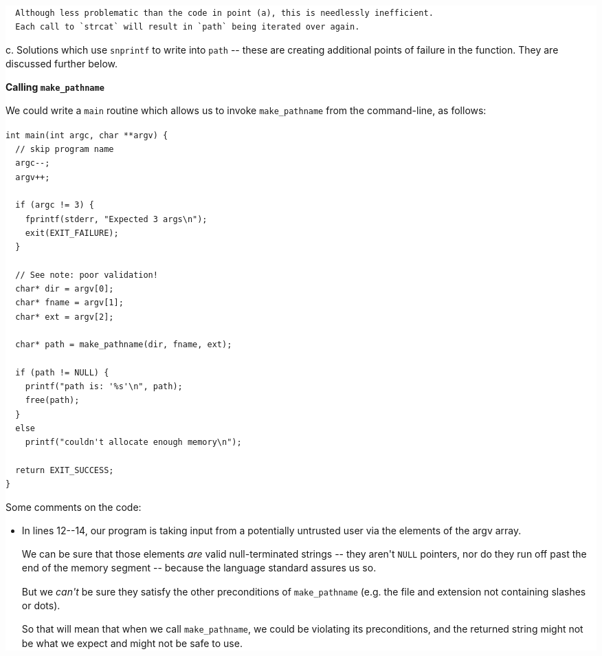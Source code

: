      Although less problematic than the code in point (a), this is needlessly inefficient.
      Each call to `strcat` will result in `path` being iterated over again.

  c.  Solutions which use `snprintf` to write into `path` -- these are creating additional
      points of failure in the function.  They are discussed further below.


**Calling `make_pathname`**

We could write a `main` routine which allows us to
invoke `make_pathname` from the command-line, as follows:

```{ .c .numberLines }
int main(int argc, char **argv) {
  // skip program name
  argc--;
  argv++;

  if (argc != 3) {
    fprintf(stderr, "Expected 3 args\n");
    exit(EXIT_FAILURE);
  }

  // See note: poor validation!
  char* dir = argv[0];
  char* fname = argv[1];
  char* ext = argv[2];

  char* path = make_pathname(dir, fname, ext);

  if (path != NULL) {
    printf("path is: '%s'\n", path);
    free(path);
  }
  else
    printf("couldn't allocate enough memory\n");

  return EXIT_SUCCESS;
}
```

Some comments on the code:

- In lines 12--14, our program is taking input from a potentially untrusted
  user via the elements of the argv array.

  We can be sure that those elements *are* valid null-terminated strings --
  they aren't `NULL` pointers, nor do they run off past the end of the
  memory segment -- because the language standard assures us so.

  But we *can't* be sure they satisfy the
  other preconditions of `make_pathname` (e.g. the file and extension not
  containing slashes or dots).

  So that will mean that when we call `make_pathname`, we could be violating
  its preconditions, and the returned string might not be what we
  expect and might not be safe to use.


[hash]: https://en.wikipedia.org/wiki/Hash_function?
[^hash-and-salt]: To be more precise, what's stored in `/etc/shadow` is
[shadow-file]: https://www.cyberciti.biz/faq/understanding-etcshadow-file/
[^writing-to-sudoers]: If you look at the listing of `/etc/sudoers` carefully,
[coreutils]: https://www.gnu.org/software/coreutils/manual/html_node/What-information-is-listed.html
[privs]: https://devconnected.com/linux-file-permissions-complete-guide/
[^copy-setuid]: The logic of the `cp` command (at least, the GNU implementation of the
[gnu-cp-src]: https://github.com/coreutils/coreutils/blob/c07a7d999e86e17ad5d4ea09a3fc8e8b1ac259f7/src/cp.c
[tar]: https://man7.org/linux/man-pages/man1/tar.1.html
[rsync]: https://linux.die.net/man/1/rsync
[^setuid-syscalls]: For more information about `setuid`-related functions,
[setuid-demyst]: https://people.eecs.berkeley.edu/~daw/papers/setuid-usenix02.pdf
[secure-howto]: https://dwheeler.com/secure-programs/3.012/Secure-Programs-HOWTO/minimize-privileges.html
[docker]: https://manpages.org/docker
[cron]: https://en.wikipedia.org/wiki/Cron
[crontab]: https://linux.die.net/man/1/crontab
[containers]: https://www.redhat.com/en/topics/containers#overview
[^cron-setgid-innovation]: The version of cron being used in the CITS3007 SDE is called
[vixie]: https://github.com/vixie/cron
[debian-cron-setgid]: https://bugs.debian.org/cgi-bin/bugreport.cgi?bug=18333
[remove-setuid]: http://www.linux-admins.net/2010/09/finding-and-eliminating-setuidsetgid.html
[getuid-man]: https://manpages.ubuntu.com/manpages/focal/man2/getuid.2.html
[saved-uid]: https://en.wikipedia.org/wiki/User_identifier#Saved_user_ID
[man-seteuid]: https://manpages.ubuntu.com/manpages/focal/man2/seteuid.2.html
[^or-demyst]: Or one of the other `setuid`-related functions,
[permission-relinq]: https://wiki.sei.cmu.edu/confluence/display/c/POS37-C.+Ensure+that+privilege+relinquishment+is+successful
[check-ret]: https://wiki.sei.cmu.edu/confluence/display/c/EXP12-C.+Do+not+ignore+values+returned+by+functions
[man-chown]: https://linux.die.net/man/1/chown
[man-df]: https://linux.die.net/man/1/df
[ext-fs]: https://en.wikipedia.org/wiki/Extended_file_system
[man-blkid]: https://linux.die.net/man/8/blkid
[windows-symlinks]: https://en.wikipedia.org/wiki/Symbolic_link#Microsoft_Windows {target="_blank"}
[fat-fs]: https://en.wikipedia.org/wiki/File_Allocation_Table                     {target="_blank"}
[ntfs]: https://en.wikipedia.org/wiki/NTFS                                        {target="_blank"}
[macos-crack]: https://embracethered.com/blog/posts/2022/grabbing-and-cracking-macos-hashes/
[^search-binary]: This is done by the function
[search-binary-handler-src]: https://github.com/torvalds/linux/blob/a785fd28d31f76d50004712b6e0b409d5a8239d8/fs/exec.c#L1716
[howprog]: https://lwn.net/Articles/630727/
[execve-gitbook]: https://0xax.gitbooks.io/linux-insides/content/SysCall/linux-syscall-4.html#execve-system-call
[modprobe-path]: https://github.com/smallkirby/kernelpwn/blob/master/technique/modprobe_path.md#determine-binary-format
[shebangs]: https://deardevices.com/2018/03/04/linux-shebang-insights/
[wiki-elf]: https://en.wikipedia.org/wiki/Executable_and_Linkable_Format
[injection-attacks]: https://owasp.org/www-community/Injection_Theory
[selliott]: https://selliott.org/python/
[setuid-on-shell]: http://web.archive.org/web/20080703190734/https://www.tuxation.com/setuid-on-shell-scripts.html#primarycontent
[setuid-sx]: https://unix.stackexchange.com/questions/364/allow-setuid-on-shell-scripts/2910#2910
[^mem-safe-system-prog]: A number of systems programming languages
[cyclone]: http://trevorjim.com/unfrozen-cyclone/
[ats]: https://www.cs.bu.edu/~hwxi/atslangweb/
[rust]: https://www.rust-lang.org
[cyclone-influence]: https://pling.jondgoodwin.com/post/cyclone/